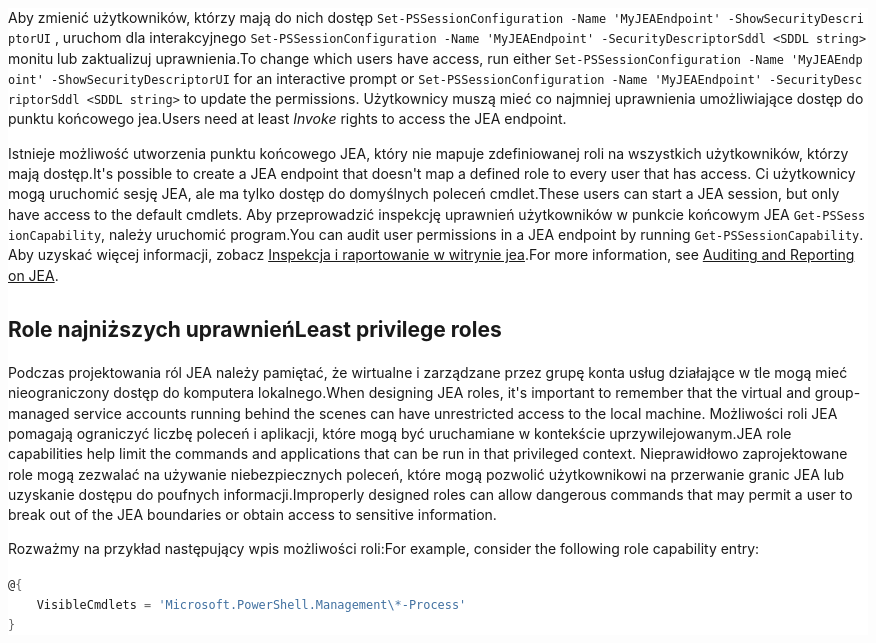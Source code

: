<span data-ttu-id="71ab1-180">Aby zmienić użytkowników, którzy mają do nich dostęp `Set-PSSessionConfiguration -Name 'MyJEAEndpoint' -ShowSecurityDescriptorUI` , uruchom dla interakcyjnego `Set-PSSessionConfiguration -Name 'MyJEAEndpoint' -SecurityDescriptorSddl <SDDL string>` monitu lub zaktualizuj uprawnienia.</span><span class="sxs-lookup"><span data-stu-id="71ab1-180">To change which users have access, run either `Set-PSSessionConfiguration -Name 'MyJEAEndpoint' -ShowSecurityDescriptorUI` for an interactive prompt or `Set-PSSessionConfiguration -Name 'MyJEAEndpoint' -SecurityDescriptorSddl <SDDL string>` to update the permissions.</span></span> <span data-ttu-id="71ab1-181">Użytkownicy muszą mieć co najmniej uprawnienia umożliwiające dostęp do punktu końcowego jea.</span><span class="sxs-lookup"><span data-stu-id="71ab1-181">Users need at least *Invoke* rights to access the JEA endpoint.</span></span>

<span data-ttu-id="71ab1-182">Istnieje możliwość utworzenia punktu końcowego JEA, który nie mapuje zdefiniowanej roli na wszystkich użytkowników, którzy mają dostęp.</span><span class="sxs-lookup"><span data-stu-id="71ab1-182">It's possible to create a JEA endpoint that doesn't map a defined role to every user that has access.</span></span> <span data-ttu-id="71ab1-183">Ci użytkownicy mogą uruchomić sesję JEA, ale ma tylko dostęp do domyślnych poleceń cmdlet.</span><span class="sxs-lookup"><span data-stu-id="71ab1-183">These users can start a JEA session, but only have access to the default cmdlets.</span></span> <span data-ttu-id="71ab1-184">Aby przeprowadzić inspekcję uprawnień użytkowników w punkcie końcowym JEA `Get-PSSessionCapability`, należy uruchomić program.</span><span class="sxs-lookup"><span data-stu-id="71ab1-184">You can audit user permissions in a JEA endpoint by running `Get-PSSessionCapability`.</span></span> <span data-ttu-id="71ab1-185">Aby uzyskać więcej informacji, zobacz [Inspekcja i raportowanie w witrynie jea](audit-and-report.md).</span><span class="sxs-lookup"><span data-stu-id="71ab1-185">For more information, see [Auditing and Reporting on JEA](audit-and-report.md).</span></span>

## <a name="least-privilege-roles"></a><span data-ttu-id="71ab1-186">Role najniższych uprawnień</span><span class="sxs-lookup"><span data-stu-id="71ab1-186">Least privilege roles</span></span>

<span data-ttu-id="71ab1-187">Podczas projektowania ról JEA należy pamiętać, że wirtualne i zarządzane przez grupę konta usług działające w tle mogą mieć nieograniczony dostęp do komputera lokalnego.</span><span class="sxs-lookup"><span data-stu-id="71ab1-187">When designing JEA roles, it's important to remember that the virtual and group-managed service accounts running behind the scenes can have unrestricted access to the local machine.</span></span> <span data-ttu-id="71ab1-188">Możliwości roli JEA pomagają ograniczyć liczbę poleceń i aplikacji, które mogą być uruchamiane w kontekście uprzywilejowanym.</span><span class="sxs-lookup"><span data-stu-id="71ab1-188">JEA role capabilities help limit the commands and applications that can be run in that privileged context.</span></span>
<span data-ttu-id="71ab1-189">Nieprawidłowo zaprojektowane role mogą zezwalać na używanie niebezpiecznych poleceń, które mogą pozwolić użytkownikowi na przerwanie granic JEA lub uzyskanie dostępu do poufnych informacji.</span><span class="sxs-lookup"><span data-stu-id="71ab1-189">Improperly designed roles can allow dangerous commands that may permit a user to break out of the JEA boundaries or obtain access to sensitive information.</span></span>

<span data-ttu-id="71ab1-190">Rozważmy na przykład następujący wpis możliwości roli:</span><span class="sxs-lookup"><span data-stu-id="71ab1-190">For example, consider the following role capability entry:</span></span>

```powershell
@{
    VisibleCmdlets = 'Microsoft.PowerShell.Management\*-Process'
}
```
